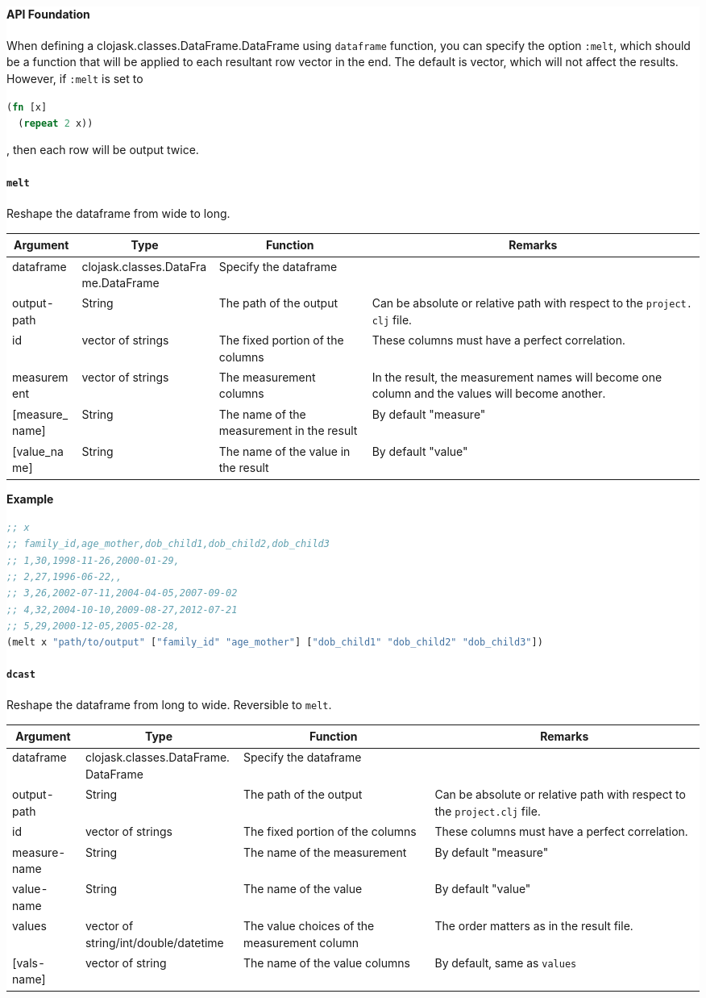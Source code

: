 #### API Foundation

When defining a clojask.classes.DataFrame.DataFrame using `dataframe` function, you can specify the option `:melt`, which should be a function that will be applied to each resultant row vector in the end. The default is vector, which will not affect the results. However, if `:melt` is set to

```clojure
(fn [x]
  (repeat 2 x))
```

, then each row will be output twice.

#### `melt`

Reshape the dataframe from wide to long.

| Argument       | Type              | Function                                  | Remarks                                                      |
| -------------- | ----------------- | ----------------------------------------- | ------------------------------------------------------------ |
| dataframe      | clojask.classes.DataFrame.DataFrame | Specify the dataframe                     |                                                              |
| output-path    | String            | The path of the output                    | Can be absolute or relative path with respect to the `project.clj` file. |
| id             | vector of strings | The fixed portion of the columns          | These columns must have a perfect correlation.               |
| measurement    | vector of strings | The measurement columns                   | In the result, the measurement names will become one column and the values will become another. |
| [measure_name] | String            | The name of the measurement in the result | By default "measure"                                         |
| [value_name]   | String            | The name of the value in the result       | By default "value"                                           |

**Example**

```clojure
;; x
;; family_id,age_mother,dob_child1,dob_child2,dob_child3
;; 1,30,1998-11-26,2000-01-29,
;; 2,27,1996-06-22,,
;; 3,26,2002-07-11,2004-04-05,2007-09-02
;; 4,32,2004-10-10,2009-08-27,2012-07-21
;; 5,29,2000-12-05,2005-02-28,
(melt x "path/to/output" ["family_id" "age_mother"] ["dob_child1" "dob_child2" "dob_child3"])
```

#### `dcast`

Reshape the dataframe from long to wide. Reversible to `melt`.

| Argument     | Type                                 | Function                                    | Remarks                                                      |
| ------------ | ------------------------------------ | ------------------------------------------- | ------------------------------------------------------------ |
| dataframe    | clojask.classes.DataFrame.DataFrame                    | Specify the dataframe                       |                                                              |
| output-path  | String                               | The path of the output                      | Can be absolute or relative path with respect to the `project.clj` file. |
| id           | vector of strings                    | The fixed portion of the columns            | These columns must have a perfect correlation.               |
| measure-name | String                               | The name of the measurement                 | By default "measure"                                         |
| value-name   | String                               | The name of the value                       | By default "value"                                           |
| values       | vector of string/int/double/datetime | The value choices of the measurement column | The order matters as in the result file.                     |
| [vals-name]  | vector of string                     | The name of the value columns               | By default, same as `values`                                 |
